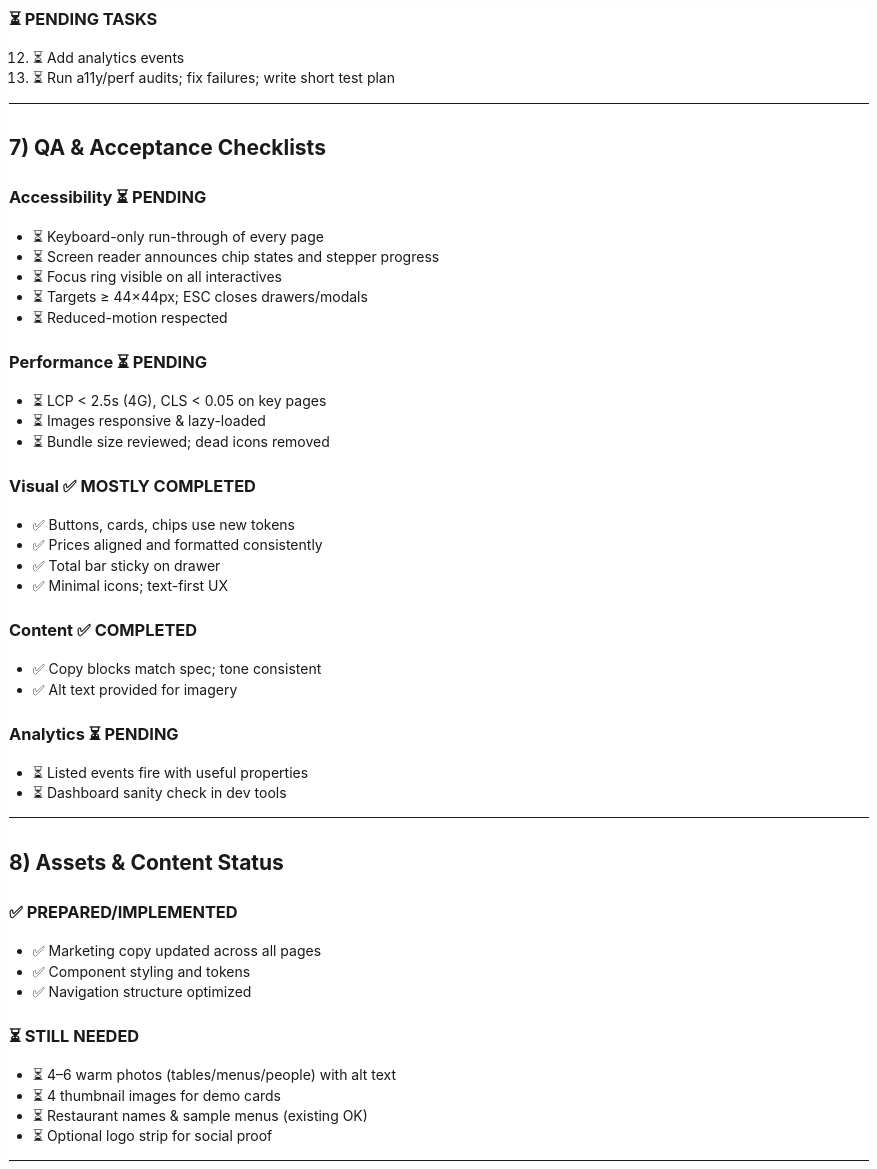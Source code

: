 ### ⏳ PENDING TASKS
12. ⏳ Add analytics events
13. ⏳ Run a11y/perf audits; fix failures; write short test plan

---

## 7) QA & Acceptance Checklists

### Accessibility ⏳ PENDING
- ⏳ Keyboard-only run-through of every page
- ⏳ Screen reader announces chip states and stepper progress
- ⏳ Focus ring visible on all interactives
- ⏳ Targets ≥ 44×44px; ESC closes drawers/modals
- ⏳ Reduced-motion respected

### Performance ⏳ PENDING
- ⏳ LCP < 2.5s (4G), CLS < 0.05 on key pages
- ⏳ Images responsive & lazy-loaded
- ⏳ Bundle size reviewed; dead icons removed

### Visual ✅ MOSTLY COMPLETED
- ✅ Buttons, cards, chips use new tokens
- ✅ Prices aligned and formatted consistently
- ✅ Total bar sticky on drawer
- ✅ Minimal icons; text-first UX

### Content ✅ COMPLETED
- ✅ Copy blocks match spec; tone consistent
- ✅ Alt text provided for imagery

### Analytics ⏳ PENDING
- ⏳ Listed events fire with useful properties
- ⏳ Dashboard sanity check in dev tools

---

## 8) Assets & Content Status

### ✅ PREPARED/IMPLEMENTED
- ✅ Marketing copy updated across all pages
- ✅ Component styling and tokens
- ✅ Navigation structure optimized

### ⏳ STILL NEEDED
- ⏳ 4–6 warm photos (tables/menus/people) with alt text
- ⏳ 4 thumbnail images for demo cards
- ⏳ Restaurant names & sample menus (existing OK)
- ⏳ Optional logo strip for social proof

---